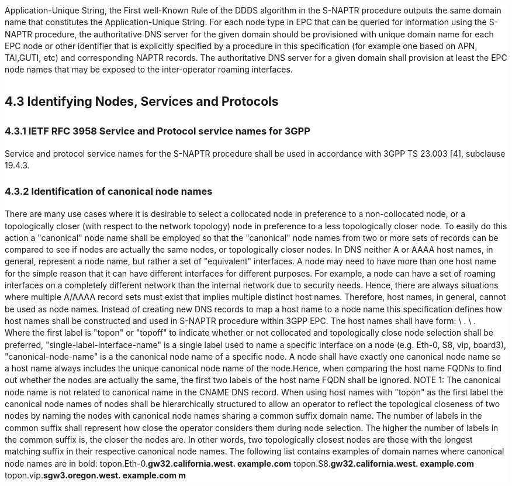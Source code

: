 Application-Unique String, the First well-Known Rule of the DDDS algorithm in
the S-NAPTR procedure outputs the same domain name that constitutes the
Application-Unique String. For each node type in EPC that can be queried for
information using the S-NAPTR procedure, the authoritative DNS server for the
given domain should be provisioned with unique domain name for each EPC node
or other identifier that is explicitly specified by a procedure in this
specification (for example one based on APN, TAI,GUTI, etc) and corresponding
NAPTR records. The authoritative DNS server for a given domain shall provision
at least the EPC node names that may be exposed to the inter-operator roaming
interfaces.
## 4.3 Identifying Nodes, Services and Protocols
### 4.3.1 IETF RFC 3958 Service and Protocol service names for 3GPP
Service and protocol service names for the S-NAPTR procedure shall be used in
accordance with 3GPP TS 23.003 [4], subclause 19.4.3.
### 4.3.2 Identification of canonical node names
There are many use cases where it is desirable to select a collocated node in
preference to a non-collocated node, or a topologically closer (with respect
to the network topology) node in preference to a less topologically closer
node. To easily do this action a \"canonical\" node name shall be employed so
that the \"canonical\" node names from two or more sets of records can be
compared to see if nodes are actually the same nodes, or topologically closer
nodes.
In DNS neither A or AAAA host names, in general, represent a node name, but
rather a set of \"equivalent\" interfaces. A node may need to have more than
one host name for the simple reason that it can have different interfaces for
different purposes. For example, a node can have a set of roaming interfaces
on a completely different network than the internal network due to security
needs. Hence, there are always situations where multiple A/AAAA record sets
must exist that implies multiple distinct host names. Therefore, host names,
in general, cannot be used as node names.
Instead of creating new DNS records to map a host name to a node name this
specification defines how host names shall be constructed and used in S-NAPTR
procedure within 3GPP EPC.
The host names shall have form:
\ . \ . \
Where the first label is \"topon\" or \"topoff\" to indicate whether or not
collocated and topologically close node selection shall be preferred,
\"single-label-interface-name\" is a single label used to name a specific
interface on a node (e.g. Eth-0, S8, vip, board3), \"canonical-node-name\" is
a the canonical node name of a specific node. A node shall have exactly one
canonical node name so a host name always includes the unique canonical node
name of the node.Hence, when comparing the host name FQDNs to find out whether
the nodes are actually the same, the first two labels of the host name FQDN
shall be ignored.
NOTE 1: The canonical node name is not related to canonical name in the CNAME
DNS record.
When using host names with \"topon\" as the first label the canonical node
names of nodes shall be hierarchically structured to allow an operator to
reflect the topological closeness of two nodes by naming the nodes with
canonical node names sharing a common suffix domain name. The number of labels
in the common suffix shall represent how close the operator considers them
during node selection. The higher the number of labels in the common suffix
is, the closer the nodes are. In other words, two topologically closest nodes
are those with the longest matching suffix in their respective canonical node
names.
The following list contains examples of domain names where canonical node
names are in bold:
topon.Eth-0.**gw32.california.west. example.com**
topon.S8.**gw32.california.west. example.com**
topon.vip.**sgw3.oregon.west. example.com m**